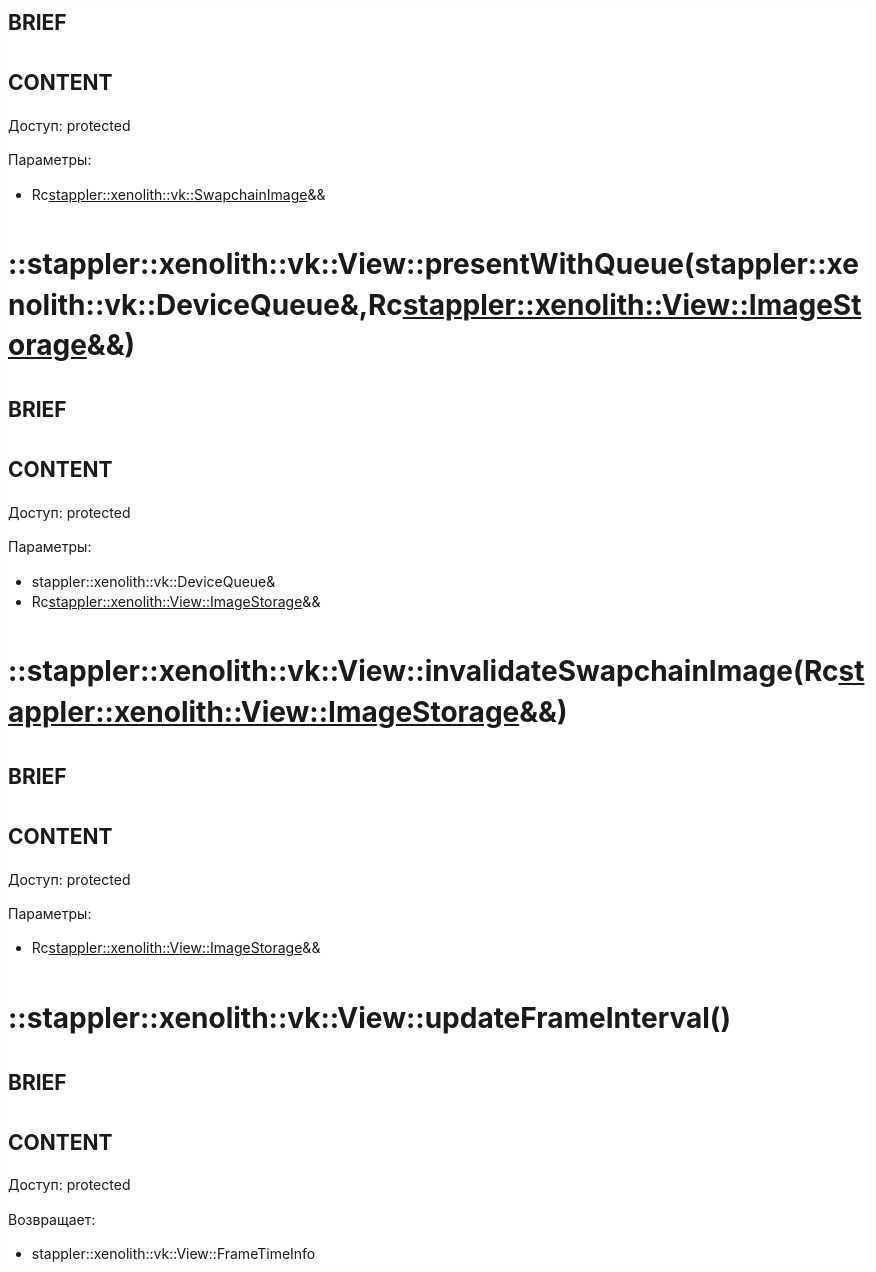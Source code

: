 ## BRIEF

## CONTENT

Доступ: protected

Параметры:
* Rc<stappler::xenolith::vk::SwapchainImage>&&


# ::stappler::xenolith::vk::View::presentWithQueue(stappler::xenolith::vk::DeviceQueue&,Rc<stappler::xenolith::View::ImageStorage>&&)

## BRIEF

## CONTENT

Доступ: protected

Параметры:
* stappler::xenolith::vk::DeviceQueue&
* Rc<stappler::xenolith::View::ImageStorage>&&


# ::stappler::xenolith::vk::View::invalidateSwapchainImage(Rc<stappler::xenolith::View::ImageStorage>&&)

## BRIEF

## CONTENT

Доступ: protected

Параметры:
* Rc<stappler::xenolith::View::ImageStorage>&&


# ::stappler::xenolith::vk::View::updateFrameInterval()

## BRIEF

## CONTENT

Доступ: protected

Возвращает:
* stappler::xenolith::vk::View::FrameTimeInfo
